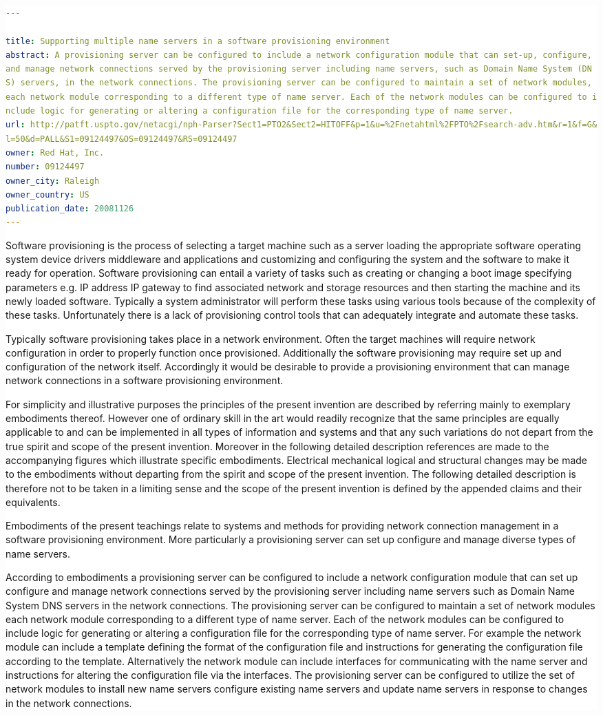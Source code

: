 ```yaml
---

title: Supporting multiple name servers in a software provisioning environment
abstract: A provisioning server can be configured to include a network configuration module that can set-up, configure, and manage network connections served by the provisioning server including name servers, such as Domain Name System (DNS) servers, in the network connections. The provisioning server can be configured to maintain a set of network modules, each network module corresponding to a different type of name server. Each of the network modules can be configured to include logic for generating or altering a configuration file for the corresponding type of name server.
url: http://patft.uspto.gov/netacgi/nph-Parser?Sect1=PTO2&Sect2=HITOFF&p=1&u=%2Fnetahtml%2FPTO%2Fsearch-adv.htm&r=1&f=G&l=50&d=PALL&S1=09124497&OS=09124497&RS=09124497
owner: Red Hat, Inc.
number: 09124497
owner_city: Raleigh
owner_country: US
publication_date: 20081126
---
```

Software provisioning is the process of selecting a target machine such as a server loading the appropriate software operating system device drivers middleware and applications and customizing and configuring the system and the software to make it ready for operation. Software provisioning can entail a variety of tasks such as creating or changing a boot image specifying parameters e.g. IP address IP gateway to find associated network and storage resources and then starting the machine and its newly loaded software. Typically a system administrator will perform these tasks using various tools because of the complexity of these tasks. Unfortunately there is a lack of provisioning control tools that can adequately integrate and automate these tasks.

Typically software provisioning takes place in a network environment. Often the target machines will require network configuration in order to properly function once provisioned. Additionally the software provisioning may require set up and configuration of the network itself. Accordingly it would be desirable to provide a provisioning environment that can manage network connections in a software provisioning environment.

For simplicity and illustrative purposes the principles of the present invention are described by referring mainly to exemplary embodiments thereof. However one of ordinary skill in the art would readily recognize that the same principles are equally applicable to and can be implemented in all types of information and systems and that any such variations do not depart from the true spirit and scope of the present invention. Moreover in the following detailed description references are made to the accompanying figures which illustrate specific embodiments. Electrical mechanical logical and structural changes may be made to the embodiments without departing from the spirit and scope of the present invention. The following detailed description is therefore not to be taken in a limiting sense and the scope of the present invention is defined by the appended claims and their equivalents.

Embodiments of the present teachings relate to systems and methods for providing network connection management in a software provisioning environment. More particularly a provisioning server can set up configure and manage diverse types of name servers.

According to embodiments a provisioning server can be configured to include a network configuration module that can set up configure and manage network connections served by the provisioning server including name servers such as Domain Name System DNS servers in the network connections. The provisioning server can be configured to maintain a set of network modules each network module corresponding to a different type of name server. Each of the network modules can be configured to include logic for generating or altering a configuration file for the corresponding type of name server. For example the network module can include a template defining the format of the configuration file and instructions for generating the configuration file according to the template. Alternatively the network module can include interfaces for communicating with the name server and instructions for altering the configuration file via the interfaces. The provisioning server can be configured to utilize the set of network modules to install new name servers configure existing name servers and update name servers in response to changes in the network connections.
